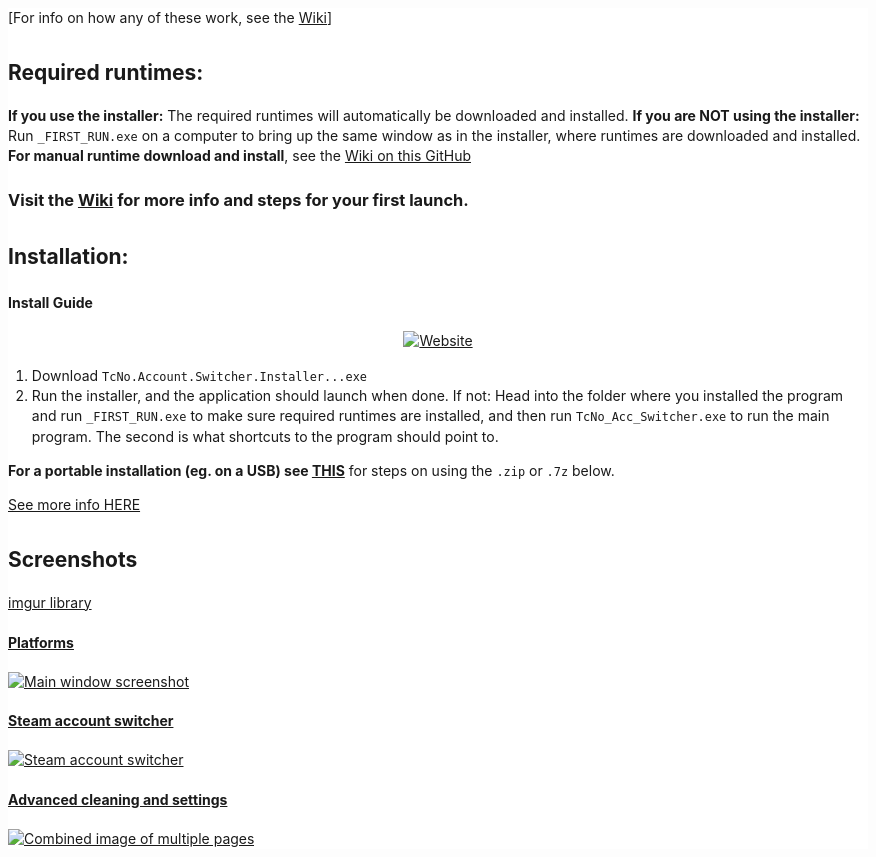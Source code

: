 \[For info on how any of these work, see the [Wiki](https://github.com/TcNobo/TcNo_Acc_Switcher/wiki)]


## Required runtimes:
**If you use the installer:** The required runtimes will automatically be downloaded and installed.
**If you are NOT using the installer:** Run `_FIRST_RUN.exe` on a computer to bring up the same window as in the installer, where runtimes are downloaded and installed.
**For manual runtime download and install**, see the [Wiki on this GitHub](https://github.com/TcNobo/TcNo_Acc_Switcher/wiki#1-installing-required-runtimes)

### Visit the [Wiki](https://github.com/TcNobo/TcNo_Acc_Switcher/wiki) for more info and steps for your first launch.

## Installation:
#### Install Guide
<p align="center">
	<a href="https://youtu.be/sjJ8OZ_urJY">
	    <img alt="Website" src="https://i.imgur.com/izr2mKn.png" target="_blank" height=300">
	</a>
</p>
    
1. Download `TcNo.Account.Switcher.Installer...exe`
2. Run the installer, and the application should launch when done. If not:
Head into the folder where you installed the program and run `_FIRST_RUN.exe` to make sure required runtimes are installed, and then run `TcNo_Acc_Switcher.exe` to run the main program. The second is what shortcuts to the program should point to.

**For a portable installation (eg. on a USB) see [THIS](https://github.com/TcNobo/TcNo_Acc_Switcher/wiki#portable-eg-for-usb)** for steps on using the `.zip` or `.7z` below.

[See more info HERE](https://github.com/TcNobo/TcNo_Acc_Switcher/wiki#2-running-the-tcno-account-switcher)

## Screenshots

[imgur library](https://imgur.com/prhdlks)

<p>
<a href="https://imgur.com/a/5E8qkmS">
<h4>Platforms</h4>
  <img alt="Main window screenshot" src="https://i.imgur.com/W45WLq7.png" width=773">
<h4>Steam account switcher</h4>
  <img alt="Steam account switcher" src="https://i.imgur.com/OtJzRAz.png" width=773">
<h4>Advanced cleaning and settings</h4>
  <img alt="Combined image of multiple pages" src="https://i.imgur.com/Ob4C80c.png" width=773">
</a>
</p>
